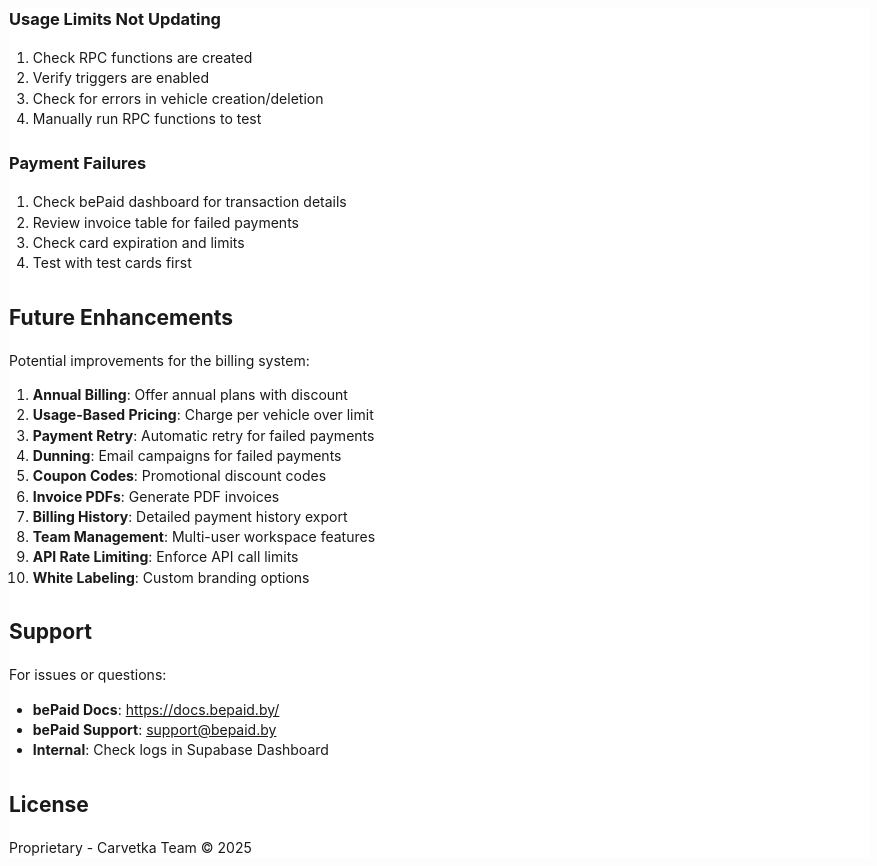 ### Usage Limits Not Updating

1. Check RPC functions are created
2. Verify triggers are enabled
3. Check for errors in vehicle creation/deletion
4. Manually run RPC functions to test

### Payment Failures

1. Check bePaid dashboard for transaction details
2. Review invoice table for failed payments
3. Check card expiration and limits
4. Test with test cards first

## Future Enhancements

Potential improvements for the billing system:

1. **Annual Billing**: Offer annual plans with discount
2. **Usage-Based Pricing**: Charge per vehicle over limit
3. **Payment Retry**: Automatic retry for failed payments
4. **Dunning**: Email campaigns for failed payments
5. **Coupon Codes**: Promotional discount codes
6. **Invoice PDFs**: Generate PDF invoices
7. **Billing History**: Detailed payment history export
8. **Team Management**: Multi-user workspace features
9. **API Rate Limiting**: Enforce API call limits
10. **White Labeling**: Custom branding options

## Support

For issues or questions:
- **bePaid Docs**: https://docs.bepaid.by/
- **bePaid Support**: support@bepaid.by
- **Internal**: Check logs in Supabase Dashboard

## License

Proprietary - Carvetka Team © 2025

